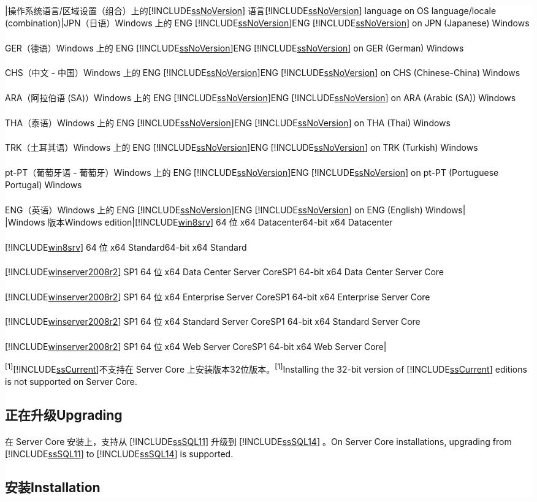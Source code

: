 |<span data-ttu-id="5d450-178">操作系统语言/区域设置（组合）上的[!INCLUDE[ssNoVersion](../../includes/ssnoversion-md.md)] 语言</span><span class="sxs-lookup"><span data-stu-id="5d450-178">[!INCLUDE[ssNoVersion](../../includes/ssnoversion-md.md)] language on OS language/locale (combination)</span></span>|<span data-ttu-id="5d450-179">JPN（日语）Windows 上的 ENG [!INCLUDE[ssNoVersion](../../includes/ssnoversion-md.md)]</span><span class="sxs-lookup"><span data-stu-id="5d450-179">ENG [!INCLUDE[ssNoVersion](../../includes/ssnoversion-md.md)] on JPN (Japanese) Windows</span></span><br /><br /> <span data-ttu-id="5d450-180">GER（德语）Windows 上的 ENG [!INCLUDE[ssNoVersion](../../includes/ssnoversion-md.md)]</span><span class="sxs-lookup"><span data-stu-id="5d450-180">ENG [!INCLUDE[ssNoVersion](../../includes/ssnoversion-md.md)] on GER (German) Windows</span></span><br /><br /> <span data-ttu-id="5d450-181">CHS（中文 - 中国）Windows 上的 ENG [!INCLUDE[ssNoVersion](../../includes/ssnoversion-md.md)]</span><span class="sxs-lookup"><span data-stu-id="5d450-181">ENG [!INCLUDE[ssNoVersion](../../includes/ssnoversion-md.md)] on CHS (Chinese-China) Windows</span></span><br /><br /> <span data-ttu-id="5d450-182">ARA（阿拉伯语 (SA)）Windows 上的 ENG [!INCLUDE[ssNoVersion](../../includes/ssnoversion-md.md)]</span><span class="sxs-lookup"><span data-stu-id="5d450-182">ENG [!INCLUDE[ssNoVersion](../../includes/ssnoversion-md.md)] on ARA (Arabic (SA)) Windows</span></span><br /><br /> <span data-ttu-id="5d450-183">THA（泰语）Windows 上的 ENG [!INCLUDE[ssNoVersion](../../includes/ssnoversion-md.md)]</span><span class="sxs-lookup"><span data-stu-id="5d450-183">ENG [!INCLUDE[ssNoVersion](../../includes/ssnoversion-md.md)] on THA (Thai) Windows</span></span><br /><br /> <span data-ttu-id="5d450-184">TRK（土耳其语）Windows 上的 ENG [!INCLUDE[ssNoVersion](../../includes/ssnoversion-md.md)]</span><span class="sxs-lookup"><span data-stu-id="5d450-184">ENG [!INCLUDE[ssNoVersion](../../includes/ssnoversion-md.md)] on TRK (Turkish) Windows</span></span><br /><br /> <span data-ttu-id="5d450-185">pt-PT（葡萄牙语 - 葡萄牙）Windows 上的 ENG [!INCLUDE[ssNoVersion](../../includes/ssnoversion-md.md)]</span><span class="sxs-lookup"><span data-stu-id="5d450-185">ENG [!INCLUDE[ssNoVersion](../../includes/ssnoversion-md.md)] on pt-PT (Portuguese Portugal) Windows</span></span><br /><br /> <span data-ttu-id="5d450-186">ENG（英语）Windows 上的 ENG [!INCLUDE[ssNoVersion](../../includes/ssnoversion-md.md)]</span><span class="sxs-lookup"><span data-stu-id="5d450-186">ENG [!INCLUDE[ssNoVersion](../../includes/ssnoversion-md.md)] on ENG (English) Windows</span></span>|  
|<span data-ttu-id="5d450-187">Windows 版本</span><span class="sxs-lookup"><span data-stu-id="5d450-187">Windows edition</span></span>|[!INCLUDE[win8srv](../../includes/win8srv-md.md)] <span data-ttu-id="5d450-188">64 位 x64 Datacenter</span><span class="sxs-lookup"><span data-stu-id="5d450-188">64-bit x64 Datacenter</span></span><br /><br /> [!INCLUDE[win8srv](../../includes/win8srv-md.md)] <span data-ttu-id="5d450-189">64 位 x64 Standard</span><span class="sxs-lookup"><span data-stu-id="5d450-189">64-bit x64 Standard</span></span><br /><br /> [!INCLUDE[winserver2008r2](../../includes/winserver2008r2-md.md)] <span data-ttu-id="5d450-190">SP1 64 位 x64 Data Center Server Core</span><span class="sxs-lookup"><span data-stu-id="5d450-190">SP1 64-bit x64 Data Center Server Core</span></span><br /><br /> [!INCLUDE[winserver2008r2](../../includes/winserver2008r2-md.md)] <span data-ttu-id="5d450-191">SP1 64 位 x64 Enterprise Server Core</span><span class="sxs-lookup"><span data-stu-id="5d450-191">SP1 64-bit x64 Enterprise Server Core</span></span><br /><br /> [!INCLUDE[winserver2008r2](../../includes/winserver2008r2-md.md)] <span data-ttu-id="5d450-192">SP1 64 位 x64 Standard Server Core</span><span class="sxs-lookup"><span data-stu-id="5d450-192">SP1 64-bit x64 Standard Server Core</span></span><br /><br /> [!INCLUDE[winserver2008r2](../../includes/winserver2008r2-md.md)] <span data-ttu-id="5d450-193">SP1 64 位 x64 Web Server Core</span><span class="sxs-lookup"><span data-stu-id="5d450-193">SP1 64-bit x64 Web Server Core</span></span>|  
  
 <span data-ttu-id="5d450-194"><sup>[1]</sup>[!INCLUDE[ssCurrent](../../includes/sscurrent-md.md)]不支持在 Server Core 上安装版本32位版本。</span><span class="sxs-lookup"><span data-stu-id="5d450-194"><sup>[1]</sup>Installing the 32-bit version of [!INCLUDE[ssCurrent](../../includes/sscurrent-md.md)] editions is not supported on Server Core.</span></span>  
  
## <a name="upgrading"></a><span data-ttu-id="5d450-195">正在升级</span><span class="sxs-lookup"><span data-stu-id="5d450-195">Upgrading</span></span>  
 <span data-ttu-id="5d450-196">在 Server Core 安装上，支持从 [!INCLUDE[ssSQL11](../../includes/sssql11-md.md)] 升级到 [!INCLUDE[ssSQL14](../../includes/sssql14-md.md)] 。</span><span class="sxs-lookup"><span data-stu-id="5d450-196">On Server Core installations, upgrading from [!INCLUDE[ssSQL11](../../includes/sssql11-md.md)] to [!INCLUDE[ssSQL14](../../includes/sssql14-md.md)] is supported.</span></span>  
  
## <a name="installation"></a><span data-ttu-id="5d450-197">安装</span><span class="sxs-lookup"><span data-stu-id="5d450-197">Installation</span></span>  